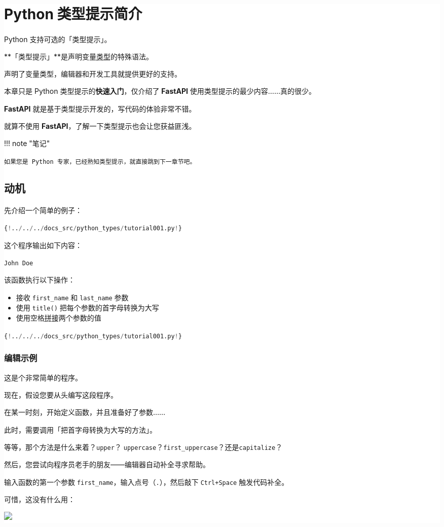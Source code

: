 # Python 类型提示简介

Python 支持可选的「类型提示」。

**「类型提示」**是声明变量<abbr title="例如：str、int、float、bool">类型</abbr>的特殊语法。

声明了变量类型，编辑器和开发工具就提供更好的支持。

本章只是 Python 类型提示的**快速入门**，仅介绍了 **FastAPI** 使用类型提示的最少内容……真的很少。

**FastAPI** 就是基于类型提示开发的，写代码的体验非常不错。

就算不使用 **FastAPI**，了解一下类型提示也会让您获益匪浅。

!!! note "笔记"

    如果您是 Python 专家，已经熟知类型提示，就直接跳到下一章节吧。

## 动机

先介绍一个简单的例子：

```Python
{!../../../docs_src/python_types/tutorial001.py!}
```

这个程序输出如下内容：

```
John Doe
```

该函数执行以下操作：

* 接收 `first_name` 和 `last_name` 参数
* 使用 `title()` 把每个参数的首字母转换为大写
* 使用空格<abbr title="按顺序把多个内容组合成一个整体。">拼接</abbr>两个参数的值

```Python hl_lines="2"
{!../../../docs_src/python_types/tutorial001.py!}
```

### 编辑示例

这是个非常简单的程序。

现在，假设您要从头编写这段程序。

在某一时刻，开始定义函数，并且准备好了参数……

此时，需要调用「把首字母转换为大写的方法」。

等等，那个方法是什么来着？`upper`？ `uppercase`？`first_uppercase`？还是`capitalize`？ 

然后，您尝试向程序员老手的朋友——编辑器自动补全寻求帮助。

输入函数的第一个参数 `first_name`，输入点号（`.`），然后敲下 `Ctrl+Space` 触发代码补全。

可惜，这没有什么用：

<img src="https://fastapi.tiangolo.com/img/python-types/image01.png">
